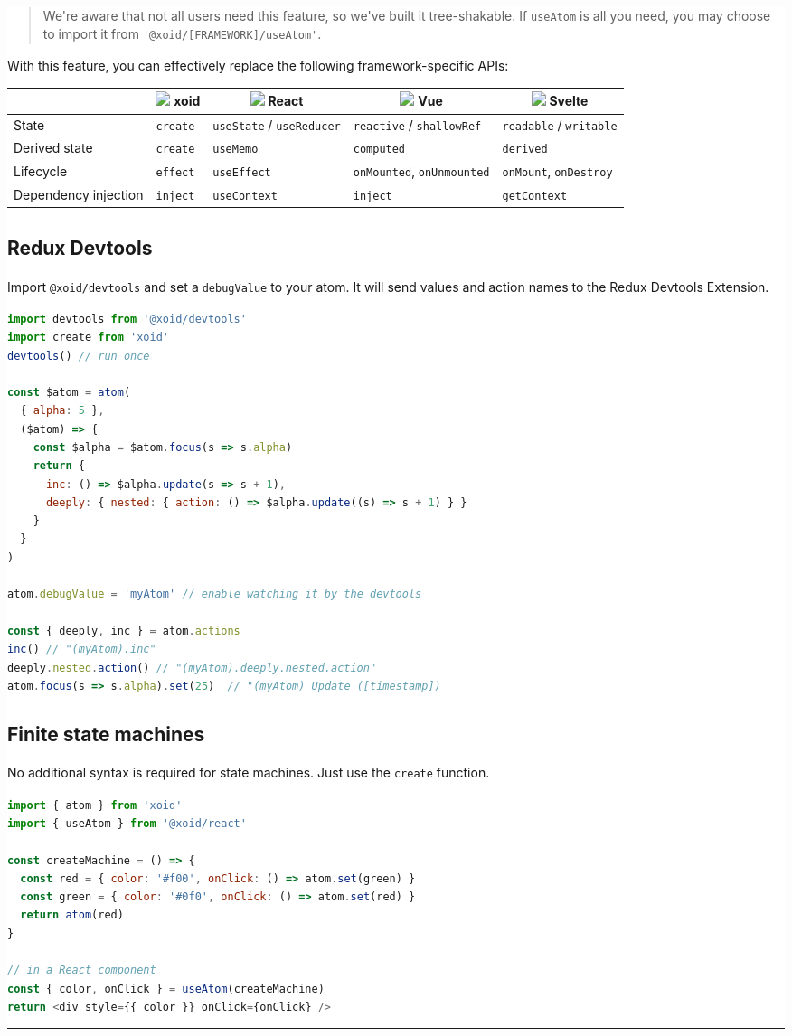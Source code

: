 > We're aware that not all users need this feature, so we've built it tree-shakable. If `useAtom` is all you need, you may choose to import it from `'@xoid/[FRAMEWORK]/useAtom'`. 


With this feature, you can effectively replace the following framework-specific APIs:

|  | <img src="https://raw.githubusercontent.com/xoidlabs/xoid/master/assets/logo-plain.svg" width="16"/> xoid | <img src="https://raw.githubusercontent.com/xoidlabs/xoid/master/assets/integrations/react.ico" width="16"/> React | <img src="https://raw.githubusercontent.com/xoidlabs/xoid/master/assets/integrations/vue.png" width="16"/> Vue | <img src="https://raw.githubusercontent.com/xoidlabs/xoid/master/assets/integrations/svelte.png" width="16"/> Svelte |
|---|---|---|---|---|
| State | `create` | `useState` / `useReducer` | `reactive` / `shallowRef` | `readable` / `writable` |
| Derived state | `create` | `useMemo` | `computed` | `derived` |
| Lifecycle | `effect` | `useEffect` | `onMounted`, `onUnmounted` | `onMount`, `onDestroy` |
| Dependency injection | `inject` | `useContext` | `inject` | `getContext` |


## Redux Devtools

Import `@xoid/devtools` and set a `debugValue` to your atom. It will send values and action names to the Redux Devtools Extension.

```js
import devtools from '@xoid/devtools'
import create from 'xoid'
devtools() // run once

const $atom = atom(
  { alpha: 5 }, 
  ($atom) => {
    const $alpha = $atom.focus(s => s.alpha)
    return {
      inc: () => $alpha.update(s => s + 1),
      deeply: { nested: { action: () => $alpha.update((s) => s + 1) } }
    }
  }
)

atom.debugValue = 'myAtom' // enable watching it by the devtools

const { deeply, inc } = atom.actions
inc() // "(myAtom).inc"
deeply.nested.action() // "(myAtom).deeply.nested.action"
atom.focus(s => s.alpha).set(25)  // "(myAtom) Update ([timestamp])
```

## Finite state machines

No additional syntax is required for state machines. Just use the `create` function.

```js
import { atom } from 'xoid'
import { useAtom } from '@xoid/react'

const createMachine = () => {
  const red = { color: '#f00', onClick: () => atom.set(green) }
  const green = { color: '#0f0', onClick: () => atom.set(red) }
  return atom(red)
}

// in a React component
const { color, onClick } = useAtom(createMachine)
return <div style={{ color }} onClick={onClick} />
```

---